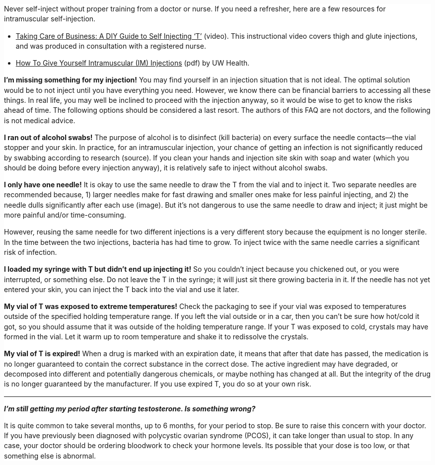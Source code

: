 Never self-inject without proper training from a doctor or nurse. If you need a refresher, here are a few resources for intramuscular self-injection.

* [Taking Care of Business:  A DIY Guide to Self Injecting ‘T’](https://www.youtube.com/watch?v=PdlduQ4G20g) (video). This instructional video covers thigh and glute injections, and was produced in consultation with a registered nurse.

* [How To Give Yourself Intramuscular \(IM\) Injections](https://www.uwhealth.org/healthfacts/medication/5450.pdf) (pdf) by UW Health.

**I’m missing something for my injection!** You may find yourself in an injection situation that is not ideal. The optimal solution would be to not inject until you have everything you need. However, we know there can be financial barriers to accessing all these things. In real life, you may well be inclined to proceed with the injection anyway, so it would be wise to get to know the risks ahead of time. The following options should be considered a last resort. The authors of this FAQ are not doctors, and the following is not medical advice.

**I ran out of alcohol swabs!** The purpose of alcohol is to disinfect (kill bacteria) on every surface the needle contacts—the vial stopper and your skin. In practice, for an intramuscular injection, your chance of getting an infection is not significantly reduced by swabbing according to research (source). If you clean your hands and injection site skin with soap and water (which you should be doing before every injection anyway), it is relatively safe to inject without alcohol swabs.

**I only have one needle!** It is okay to use the same needle to draw the T from the vial and to inject it. Two separate needles are recommended because, 1) larger needles make for fast drawing and smaller ones make for less painful injecting, and 2) the needle dulls significantly after each use (image). But it’s not dangerous to use the same needle to draw and inject; it just might be more painful and/or time-consuming. 

However, reusing the same needle for two different injections is a very different story because the equipment is no longer sterile. In the time between the two injections, bacteria has had time to grow. To inject twice with the same needle carries a significant risk of infection.

**I loaded my syringe with T but didn’t end up injecting it!** So you couldn’t inject because you chickened out, or you were interrupted, or something else. Do not leave the T in the syringe; it will just sit there growing bacteria in it. If the needle has not yet entered your skin, you can inject the T back into the vial and use it later.

**My vial of T was exposed to extreme temperatures!** Check the packaging to see if your vial was exposed to temperatures outside of the specified holding temperature range. If you left the vial outside or in a car, then you can’t be sure how hot/cold it got, so you should assume that it was outside of the holding temperature range. If your T was exposed to cold, crystals may have formed in the vial. Let it warm up to room temperature and shake it to redissolve the crystals.

**My vial of T is expired!** When a drug is marked with an expiration date, it means that after that date has passed, the medication is no longer guaranteed to contain the correct substance in the correct dose. The active ingredient may have degraded, or decomposed into different and potentially dangerous chemicals, or maybe nothing has changed at all. But the integrity of the drug is no longer guaranteed by the manufacturer. If you use expired T, you do so at your own risk.

***
***I’m still getting my period after starting testosterone. Is something wrong?***

It is quite common to take several months, up to 6 months, for your period to stop. Be sure to raise this concern with your doctor. If you have previously been diagnosed with polycystic ovarian syndrome (PCOS), it can take longer than usual to stop. In any case, your doctor should be ordering bloodwork to check your hormone levels. Its possible that your dose is too low, or that something else is abnormal. 
